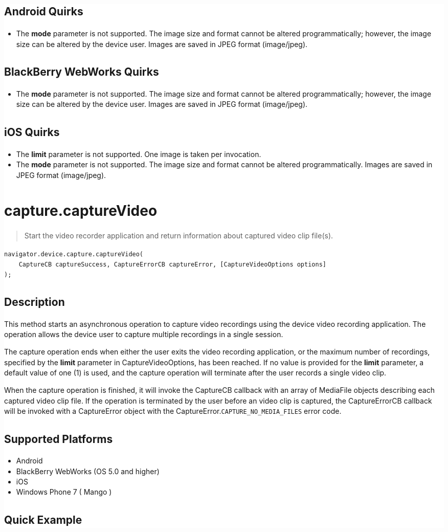 Android Quirks
--------------

- The __mode__ parameter is not supported.  The image size and format cannot be altered programmatically; however, the image size can be altered by the device user.  Images are saved in JPEG format (image/jpeg).

BlackBerry WebWorks Quirks
--------------------------

- The __mode__ parameter is not supported.  The image size and format cannot be altered programmatically; however, the image size can be altered by the device user.  Images are saved in JPEG format (image/jpeg).

iOS Quirks
----------

- The __limit__ parameter is not supported. One image is taken per invocation.
- The __mode__ parameter is not supported.  The image size and format cannot be altered programmatically.  Images are saved in JPEG format (image/jpeg).



capture.captureVideo
====================

> Start the video recorder application and return information about captured video clip file(s).

    navigator.device.capture.captureVideo( 
	    CaptureCB captureSuccess, CaptureErrorCB captureError, [CaptureVideoOptions options]
	);

Description
-----------

This method starts an asynchronous operation to capture video recordings using the device video recording application.  The operation allows the device user to capture multiple recordings in a single session.

The capture operation ends when either the user exits the video recording application, or the maximum number of recordings, specified by the __limit__ parameter in CaptureVideoOptions, has been reached.  If no value is provided for the __limit__ parameter, a default value of one (1) is used, and the capture operation will terminate after the user records a single video clip.

When the capture operation is finished, it will invoke the CaptureCB callback with an array of MediaFile objects describing each captured video clip file.  If the operation is terminated by the user before an video clip is captured, the CaptureErrorCB callback will be invoked with a CaptureError object with the CaptureError.`CAPTURE_NO_MEDIA_FILES` error code.

Supported Platforms
-------------------

- Android
- BlackBerry WebWorks (OS 5.0 and higher)
- iOS
- Windows Phone 7 ( Mango )

Quick Example
-------------

